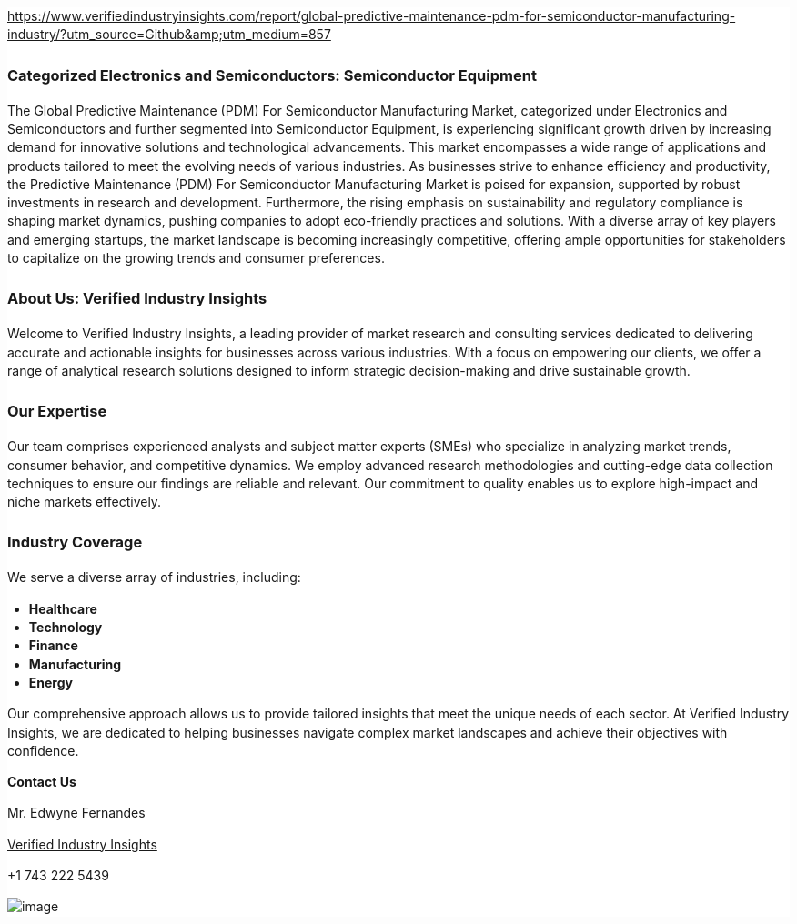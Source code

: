 </strong><a href="https://www.verifiedindustryinsights.com/report/global-predictive-maintenance-pdm-for-semiconductor-manufacturing-industry/?utm_source=Github&amp;utm_medium=857">https://www.verifiedindustryinsights.com/report/global-predictive-maintenance-pdm-for-semiconductor-manufacturing-industry/?utm_source=Github&amp;utm_medium=857</a>&nbsp;</p><h3>Categorized Electronics and Semiconductors: Semiconductor Equipment </h3><p>The Global Predictive Maintenance (PDM) For Semiconductor Manufacturing Market, categorized under Electronics and Semiconductors and further segmented into Semiconductor Equipment, is experiencing significant growth driven by increasing demand for innovative solutions and technological advancements. This market encompasses a wide range of applications and products tailored to meet the evolving needs of various industries. As businesses strive to enhance efficiency and productivity, the Predictive Maintenance (PDM) For Semiconductor Manufacturing Market is poised for expansion, supported by robust investments in research and development. Furthermore, the rising emphasis on sustainability and regulatory compliance is shaping market dynamics, pushing companies to adopt eco-friendly practices and solutions. With a diverse array of key players and emerging startups, the market landscape is becoming increasingly competitive, offering ample opportunities for stakeholders to capitalize on the growing trends and consumer preferences.</p><h3>About Us: Verified Industry Insights</h3><p>Welcome to Verified Industry Insights, a leading provider of market research and consulting services dedicated to delivering accurate and actionable insights for businesses across various industries. With a focus on empowering our clients, we offer a range of analytical research solutions designed to inform strategic decision-making and drive sustainable growth.</p><h3>Our Expertise</h3><p>Our team comprises experienced analysts and subject matter experts (SMEs) who specialize in analyzing market trends, consumer behavior, and competitive dynamics. We employ advanced research methodologies and cutting-edge data collection techniques to ensure our findings are reliable and relevant. Our commitment to quality enables us to explore high-impact and niche markets effectively.</p><h3>Industry Coverage</h3><p>We serve a diverse array of industries, including:</p><ul><li><strong>Healthcare</strong></li><li><strong>Technology</strong></li><li><strong>Finance</strong></li><li><strong>Manufacturing</strong></li><li><strong>Energy</strong></li></ul><p>Our comprehensive approach allows us to provide tailored insights that meet the unique needs of each sector. At Verified Industry Insights, we are dedicated to helping businesses navigate complex market landscapes and achieve their objectives with confidence.</p><p><strong>Contact Us</strong></p><p>Mr. Edwyne Fernandes</p><p><a href="https://www.verifiedindustryinsights.com/">Verified Industry Insights</a></p><p>+1 743 222 5439</p>
![image](https://github.com/user-attachments/assets/d9773534-aab9-4b7e-94aa-7752ec678b7b)
